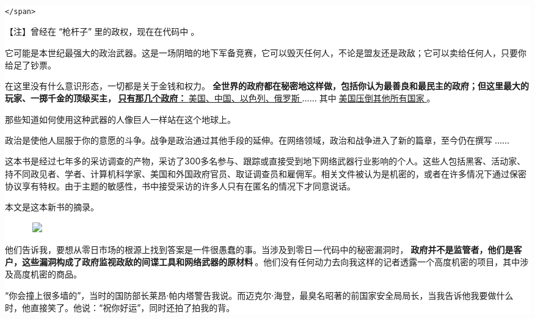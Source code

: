     </span>
   </li>
  </ul>
  <p class="graf graf--p">
   【注】曾经在 “枪杆子” 里的政权，现在在代码中 。
  </p>
  <p class="graf graf--p">
   它可能是本世纪最强大的政治武器。这是一场阴暗的地下军备竞赛，它可以毁灭任何人，不论是盟友还是政敌；它可以卖给任何人，只要你给足了钞票。
  </p>
  <p class="graf graf--p">
   在这里没有什么意识形态，一切都是关于金钱和权力。
   <strong class="markup--strong markup--p-strong">
    全世界的政府都在秘密地这样做，包括你认为最善良和最民主的政府；但这里最大的玩家、一掷千金的顶级买主，
   </strong>
   <a class="markup--anchor markup--p-anchor" data-href="https://www.iyouport.org/%e7%be%8e%e5%9b%bd%e3%80%81%e4%b8%ad%e5%9b%bd%e5%92%8c%e4%bf%84%e7%bd%97%e6%96%af%ef%bc%9a%e6%9a%97%e7%bd%91%e6%9c%80%e5%bc%ba%e5%a4%a7%e7%9a%84%e6%b0%91%e6%97%8f%e5%9b%bd%e5%ae%b6%e9%aa%87%e5%ae%a2/" href="https://www.iyouport.org/%e7%be%8e%e5%9b%bd%e3%80%81%e4%b8%ad%e5%9b%bd%e5%92%8c%e4%bf%84%e7%bd%97%e6%96%af%ef%bc%9a%e6%9a%97%e7%bd%91%e6%9c%80%e5%bc%ba%e5%a4%a7%e7%9a%84%e6%b0%91%e6%97%8f%e5%9b%bd%e5%ae%b6%e9%aa%87%e5%ae%a2/" rel="noopener" target="_blank">
    <strong class="markup--strong markup--p-strong">
     只有那几个政府：
    </strong>
    美国、中国、以色列、俄罗斯
   </a>
   …… 其中
   <a class="markup--anchor markup--p-anchor" data-href="https://www.iyouport.org/%e9%9b%b6%e6%97%a5%e6%bc%8f%e6%b4%9e%e5%92%8c-cia-%e9%bb%91%e5%ae%a2%e5%b7%a5%e5%85%b7/" href="https://www.iyouport.org/%e9%9b%b6%e6%97%a5%e6%bc%8f%e6%b4%9e%e5%92%8c-cia-%e9%bb%91%e5%ae%a2%e5%b7%a5%e5%85%b7/" rel="noopener" target="_blank">
    美国压倒其他所有国家
   </a>
   。
  </p>
  <p class="graf graf--p">
   那些知道如何使用这种武器的人像巨人一样站在这个地球上。
  </p>
  <p class="graf graf--p">
   政治是使他人屈服于你的意愿的斗争。战争是政治通过其他手段的延伸。在网络领域，政治和战争进入了新的篇章，至今仍在撰写 ……
  </p>
  <p class="graf graf--p">
   这本书是经过七年多的采访调查的产物，采访了300多名参与、跟踪或直接受到地下网络武器行业影响的个人。这些人包括黑客、活动家、持不同政见者、学者、计算机科学家、美国和外国政府官员、取证调查员和雇佣军。相关文件被认为是机密的，或者在许多情况下通过保密协议享有特权。由于主题的敏感性，书中接受采访的许多人只有在匿名的情况下才同意说话。
  </p>
  <p class="graf graf--p">
   本文是这本新书的摘录。
  </p>
  <figure class="graf graf--figure">
   <img class="graf-image aligncenter jetpack-lazy-image" data-height="889" data-image-id="0*M9iQBsMZaGxQkTzc.png" data-lazy-src="https://i2.wp.com/cdn-images-1.medium.com/max/1067/0*M9iQBsMZaGxQkTzc.png?w=1100&amp;is-pending-load=1#038;ssl=1" data-recalc-dims="1" data-width="1305" src="https://i2.wp.com/cdn-images-1.medium.com/max/1067/0*M9iQBsMZaGxQkTzc.png?w=1100&amp;ssl=1" srcset="data:image/gif;base64,R0lGODlhAQABAIAAAAAAAP///yH5BAEAAAAALAAAAAABAAEAAAIBRAA7"/>
   <noscript>
    <img class="graf-image aligncenter" data-height="889" data-image-id="0*M9iQBsMZaGxQkTzc.png" data-recalc-dims="1" data-width="1305" src="https://i2.wp.com/cdn-images-1.medium.com/max/1067/0*M9iQBsMZaGxQkTzc.png?w=1100&amp;ssl=1"/>
   </noscript>
  </figure>
  <p class="graf graf--p">
   他们告诉我，要想从零日市场的根源上找到答案是一件很愚蠢的事。当涉及到零日 — 代码中的秘密漏洞时，
   <strong class="markup--strong markup--p-strong">
    政府并不是监管者，他们是客户，这些漏洞构成了政府监视政敌的间谍工具和网络武器的原材料
   </strong>
   。他们没有任何动力去向我这样的记者透露一个高度机密的项目，其中涉及高度机密的商品。
  </p>
  <p class="graf graf--p graf--startsWithDoubleQuote">
   “你会撞上很多墙的”，当时的国防部长莱昂·帕内塔警告我说。而迈克尔·海登，最臭名昭著的前国家安全局局长，当我告诉他我要做什么时，他直接笑了。他说：“祝你好运”，同时还拍了拍我的背。